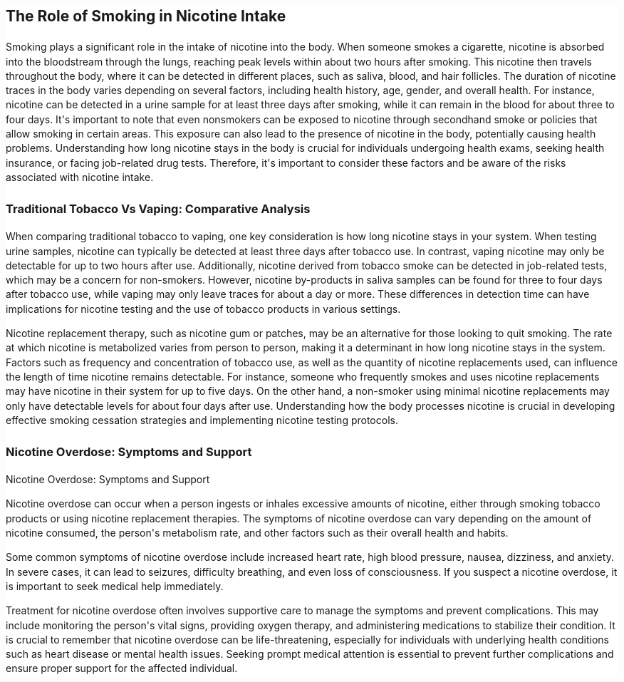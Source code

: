 The Role of Smoking in Nicotine Intake
--------------------------------------

Smoking plays a significant role in the intake of nicotine into the body. When someone smokes a cigarette, nicotine is absorbed into the bloodstream through the lungs, reaching peak levels within about two hours after smoking. This nicotine then travels throughout the body, where it can be detected in different places, such as saliva, blood, and hair follicles. The duration of nicotine traces in the body varies depending on several factors, including health history, age, gender, and overall health. For instance, nicotine can be detected in a urine sample for at least three days after smoking, while it can remain in the blood for about three to four days. It's important to note that even nonsmokers can be exposed to nicotine through secondhand smoke or policies that allow smoking in certain areas. This exposure can also lead to the presence of nicotine in the body, potentially causing health problems. Understanding how long nicotine stays in the body is crucial for individuals undergoing health exams, seeking health insurance, or facing job-related drug tests. Therefore, it's important to consider these factors and be aware of the risks associated with nicotine intake.

### Traditional Tobacco Vs Vaping: Comparative Analysis

When comparing traditional tobacco to vaping, one key consideration is how long nicotine stays in your system. When testing urine samples, nicotine can typically be detected at least three days after tobacco use. In contrast, vaping nicotine may only be detectable for up to two hours after use. Additionally, nicotine derived from tobacco smoke can be detected in job-related tests, which may be a concern for non-smokers. However, nicotine by-products in saliva samples can be found for three to four days after tobacco use, while vaping may only leave traces for about a day or more. These differences in detection time can have implications for nicotine testing and the use of tobacco products in various settings.  
  
Nicotine replacement therapy, such as nicotine gum or patches, may be an alternative for those looking to quit smoking. The rate at which nicotine is metabolized varies from person to person, making it a determinant in how long nicotine stays in the system. Factors such as frequency and concentration of tobacco use, as well as the quantity of nicotine replacements used, can influence the length of time nicotine remains detectable. For instance, someone who frequently smokes and uses nicotine replacements may have nicotine in their system for up to five days. On the other hand, a non-smoker using minimal nicotine replacements may only have detectable levels for about four days after use. Understanding how the body processes nicotine is crucial in developing effective smoking cessation strategies and implementing nicotine testing protocols.

### Nicotine Overdose: Symptoms and Support

Nicotine Overdose: Symptoms and Support  
  
Nicotine overdose can occur when a person ingests or inhales excessive amounts of nicotine, either through smoking tobacco products or using nicotine replacement therapies. The symptoms of nicotine overdose can vary depending on the amount of nicotine consumed, the person's metabolism rate, and other factors such as their overall health and habits.  
  
Some common symptoms of nicotine overdose include increased heart rate, high blood pressure, nausea, dizziness, and anxiety. In severe cases, it can lead to seizures, difficulty breathing, and even loss of consciousness. If you suspect a nicotine overdose, it is important to seek medical help immediately.  
  
Treatment for nicotine overdose often involves supportive care to manage the symptoms and prevent complications. This may include monitoring the person's vital signs, providing oxygen therapy, and administering medications to stabilize their condition. It is crucial to remember that nicotine overdose can be life-threatening, especially for individuals with underlying health conditions such as heart disease or mental health issues. Seeking prompt medical attention is essential to prevent further complications and ensure proper support for the affected individual.
